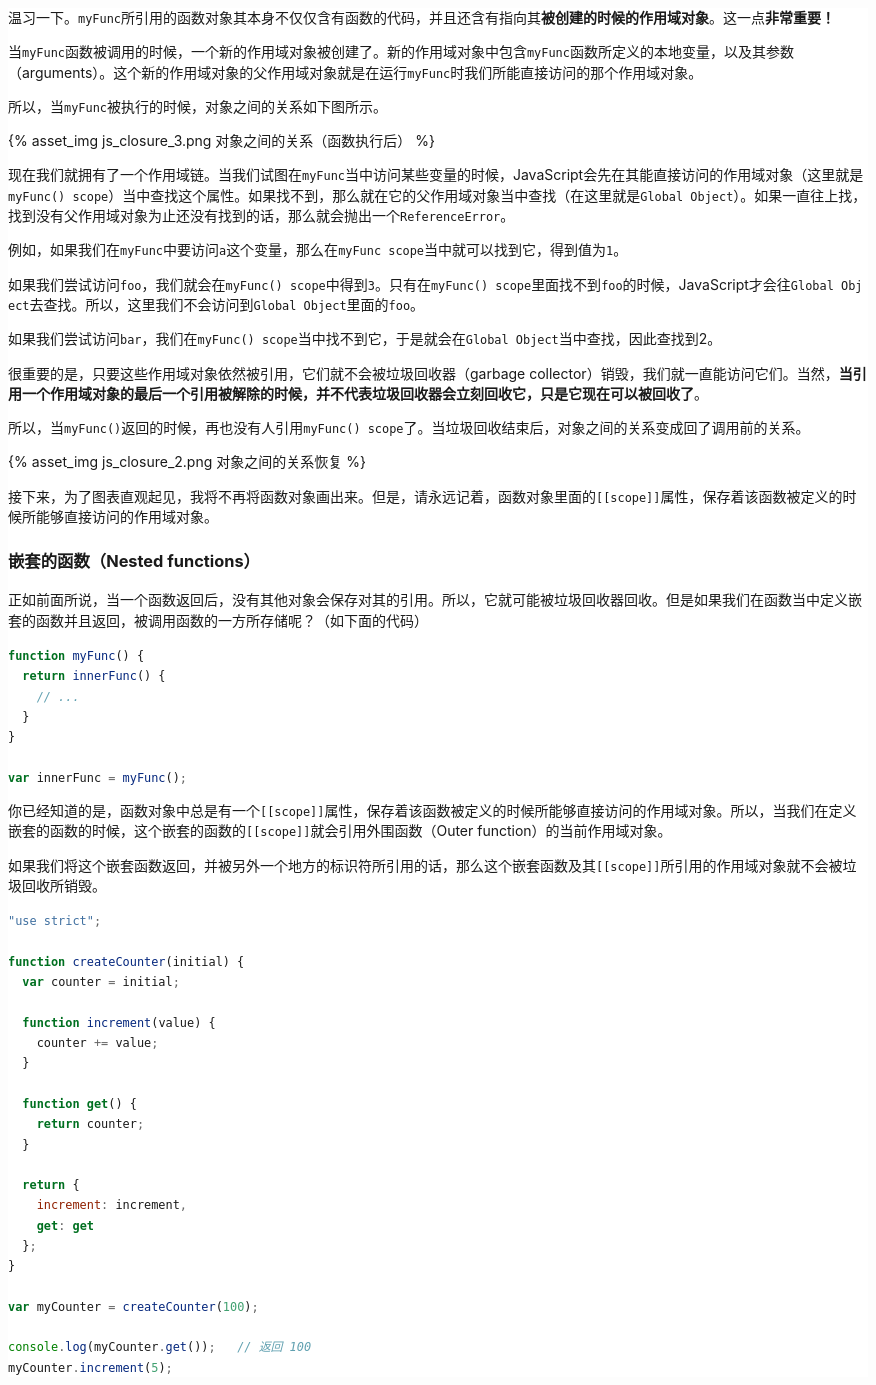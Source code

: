 温习一下。`myFunc`所引用的函数对象其本身不仅仅含有函数的代码，并且还含有指向其**被创建的时候的作用域对象**。这一点**非常重要！**

当`myFunc`函数被调用的时候，一个新的作用域对象被创建了。新的作用域对象中包含`myFunc`函数所定义的本地变量，以及其参数（arguments）。这个新的作用域对象的父作用域对象就是在运行`myFunc`时我们所能直接访问的那个作用域对象。

所以，当`myFunc`被执行的时候，对象之间的关系如下图所示。

{% asset_img js_closure_3.png 对象之间的关系（函数执行后） %}

现在我们就拥有了一个作用域链。当我们试图在`myFunc`当中访问某些变量的时候，JavaScript会先在其能直接访问的作用域对象（这里就是`myFunc() scope`）当中查找这个属性。如果找不到，那么就在它的父作用域对象当中查找（在这里就是`Global Object`）。如果一直往上找，找到没有父作用域对象为止还没有找到的话，那么就会抛出一个`ReferenceError`。

例如，如果我们在`myFunc`中要访问`a`这个变量，那么在`myFunc scope`当中就可以找到它，得到值为`1`。

如果我们尝试访问`foo`，我们就会在`myFunc() scope`中得到`3`。只有在`myFunc() scope`里面找不到`foo`的时候，JavaScript才会往`Global Object`去查找。所以，这里我们不会访问到`Global Object`里面的`foo`。

如果我们尝试访问`bar`，我们在`myFunc() scope`当中找不到它，于是就会在`Global Object`当中查找，因此查找到2。

很重要的是，只要这些作用域对象依然被引用，它们就不会被垃圾回收器（garbage collector）销毁，我们就一直能访问它们。当然，**当引用一个作用域对象的最后一个引用被解除的时候，并不代表垃圾回收器会立刻回收它，只是它现在可以被回收了**。

所以，当`myFunc()`返回的时候，再也没有人引用`myFunc() scope`了。当垃圾回收结束后，对象之间的关系变成回了调用前的关系。

{% asset_img js_closure_2.png 对象之间的关系恢复 %}

接下来，为了图表直观起见，我将不再将函数对象画出来。但是，请永远记着，函数对象里面的`[[scope]]`属性，保存着该函数被定义的时候所能够直接访问的作用域对象。

### 嵌套的函数（Nested functions）

正如前面所说，当一个函数返回后，没有其他对象会保存对其的引用。所以，它就可能被垃圾回收器回收。但是如果我们在函数当中定义嵌套的函数并且返回，被调用函数的一方所存储呢？（如下面的代码）

```js
function myFunc() {
  return innerFunc() {
    // ...
  }
}

var innerFunc = myFunc();
```

你已经知道的是，函数对象中总是有一个`[[scope]]`属性，保存着该函数被定义的时候所能够直接访问的作用域对象。所以，当我们在定义嵌套的函数的时候，这个嵌套的函数的`[[scope]]`就会引用外围函数（Outer function）的当前作用域对象。

如果我们将这个嵌套函数返回，并被另外一个地方的标识符所引用的话，那么这个嵌套函数及其`[[scope]]`所引用的作用域对象就不会被垃圾回收所销毁。

```js
"use strict";

function createCounter(initial) {
  var counter = initial;

  function increment(value) {
    counter += value;
  }

  function get() {
    return counter;
  }

  return {
    increment: increment,
    get: get
  };
}

var myCounter = createCounter(100);

console.log(myCounter.get());   // 返回 100
myCounter.increment(5);
```